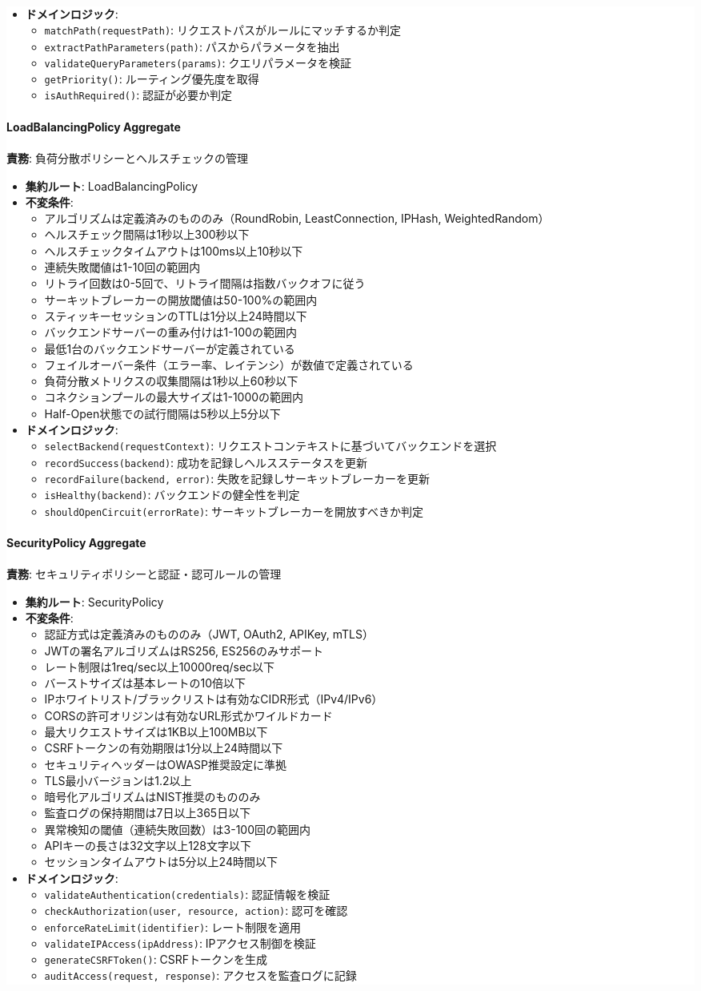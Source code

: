 - **ドメインロジック**:
  - `matchPath(requestPath)`: リクエストパスがルールにマッチするか判定
  - `extractPathParameters(path)`: パスからパラメータを抽出
  - `validateQueryParameters(params)`: クエリパラメータを検証
  - `getPriority()`: ルーティング優先度を取得
  - `isAuthRequired()`: 認証が必要か判定

#### LoadBalancingPolicy Aggregate
**責務**: 負荷分散ポリシーとヘルスチェックの管理
- **集約ルート**: LoadBalancingPolicy
- **不変条件**:
  - アルゴリズムは定義済みのもののみ（RoundRobin, LeastConnection, IPHash, WeightedRandom）
  - ヘルスチェック間隔は1秒以上300秒以下
  - ヘルスチェックタイムアウトは100ms以上10秒以下
  - 連続失敗閾値は1-10回の範囲内
  - リトライ回数は0-5回で、リトライ間隔は指数バックオフに従う
  - サーキットブレーカーの開放閾値は50-100%の範囲内
  - スティッキーセッションのTTLは1分以上24時間以下
  - バックエンドサーバーの重み付けは1-100の範囲内
  - 最低1台のバックエンドサーバーが定義されている
  - フェイルオーバー条件（エラー率、レイテンシ）が数値で定義されている
  - 負荷分散メトリクスの収集間隔は1秒以上60秒以下
  - コネクションプールの最大サイズは1-1000の範囲内
  - Half-Open状態での試行間隔は5秒以上5分以下
- **ドメインロジック**:
  - `selectBackend(requestContext)`: リクエストコンテキストに基づいてバックエンドを選択
  - `recordSuccess(backend)`: 成功を記録しヘルスステータスを更新
  - `recordFailure(backend, error)`: 失敗を記録しサーキットブレーカーを更新
  - `isHealthy(backend)`: バックエンドの健全性を判定
  - `shouldOpenCircuit(errorRate)`: サーキットブレーカーを開放すべきか判定

#### SecurityPolicy Aggregate
**責務**: セキュリティポリシーと認証・認可ルールの管理
- **集約ルート**: SecurityPolicy
- **不変条件**:
  - 認証方式は定義済みのもののみ（JWT, OAuth2, APIKey, mTLS）
  - JWTの署名アルゴリズムはRS256, ES256のみサポート
  - レート制限は1req/sec以上10000req/sec以下
  - バーストサイズは基本レートの10倍以下
  - IPホワイトリスト/ブラックリストは有効なCIDR形式（IPv4/IPv6）
  - CORSの許可オリジンは有効なURL形式かワイルドカード
  - 最大リクエストサイズは1KB以上100MB以下
  - CSRFトークンの有効期限は1分以上24時間以下
  - セキュリティヘッダーはOWASP推奨設定に準拠
  - TLS最小バージョンは1.2以上
  - 暗号化アルゴリズムはNIST推奨のもののみ
  - 監査ログの保持期間は7日以上365日以下
  - 異常検知の閾値（連続失敗回数）は3-100回の範囲内
  - APIキーの長さは32文字以上128文字以下
  - セッションタイムアウトは5分以上24時間以下
- **ドメインロジック**:
  - `validateAuthentication(credentials)`: 認証情報を検証
  - `checkAuthorization(user, resource, action)`: 認可を確認
  - `enforceRateLimit(identifier)`: レート制限を適用
  - `validateIPAccess(ipAddress)`: IPアクセス制御を検証
  - `generateCSRFToken()`: CSRFトークンを生成
  - `auditAccess(request, response)`: アクセスを監査ログに記録
